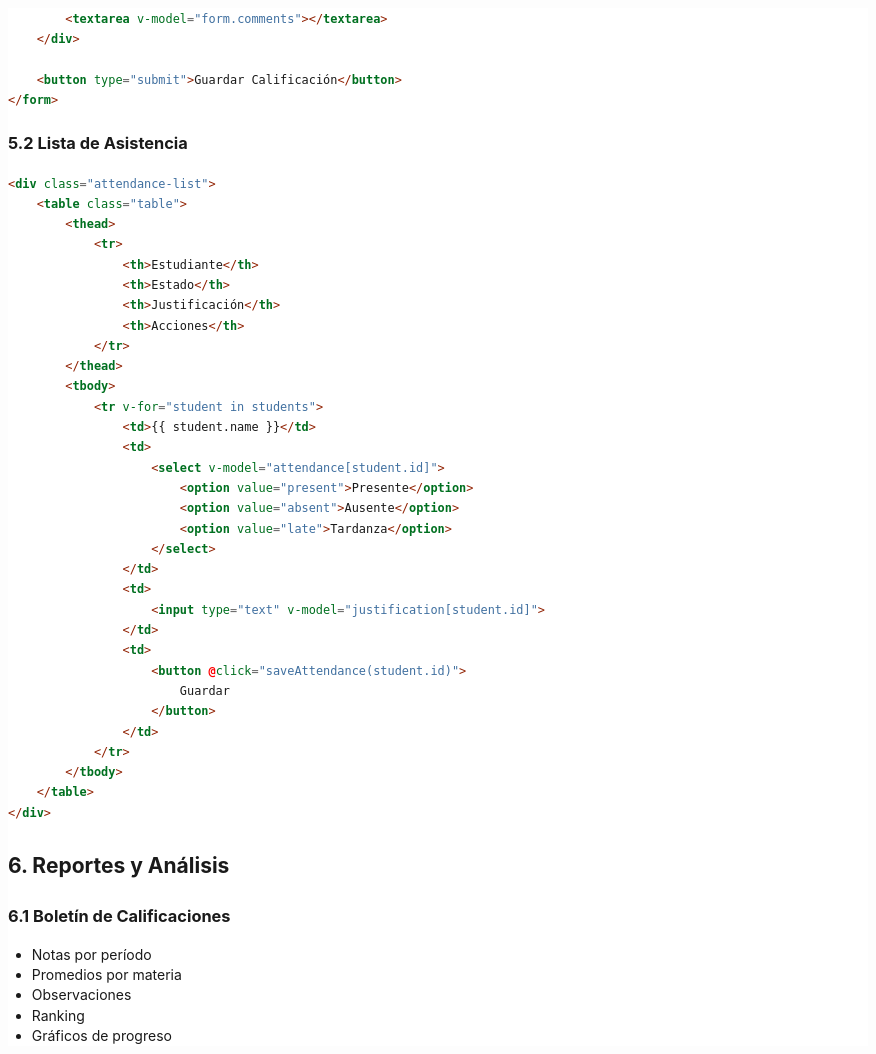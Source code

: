 ```html
        <textarea v-model="form.comments"></textarea>
    </div>
    
    <button type="submit">Guardar Calificación</button>
</form>
```

### 5.2 Lista de Asistencia
```html
<div class="attendance-list">
    <table class="table">
        <thead>
            <tr>
                <th>Estudiante</th>
                <th>Estado</th>
                <th>Justificación</th>
                <th>Acciones</th>
            </tr>
        </thead>
        <tbody>
            <tr v-for="student in students">
                <td>{{ student.name }}</td>
                <td>
                    <select v-model="attendance[student.id]">
                        <option value="present">Presente</option>
                        <option value="absent">Ausente</option>
                        <option value="late">Tardanza</option>
                    </select>
                </td>
                <td>
                    <input type="text" v-model="justification[student.id]">
                </td>
                <td>
                    <button @click="saveAttendance(student.id)">
                        Guardar
                    </button>
                </td>
            </tr>
        </tbody>
    </table>
</div>
```

## 6. Reportes y Análisis

### 6.1 Boletín de Calificaciones
- Notas por período
- Promedios por materia
- Observaciones
- Ranking
- Gráficos de progreso
